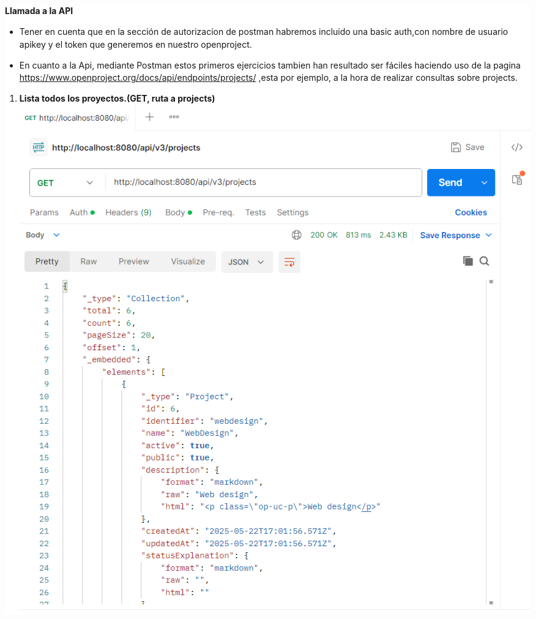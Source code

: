    **Llamada a la API**
   - Tener en cuenta que en la sección de autorizacion de postman habremos incluido una basic auth,con nombre de usuario apikey y el token que generemos en nuestro openproject.
  
   - En cuanto a la Api, mediante Postman estos primeros ejercicios tambien han resultado ser fáciles haciendo uso de la pagina https://www.openproject.org/docs/api/endpoints/projects/ ,esta por ejemplo, a la hora de realizar consultas sobre projects.
  
   1. **Lista todos los proyectos.(GET, ruta a projects)**
   ![alt text](img/image-31.png)
